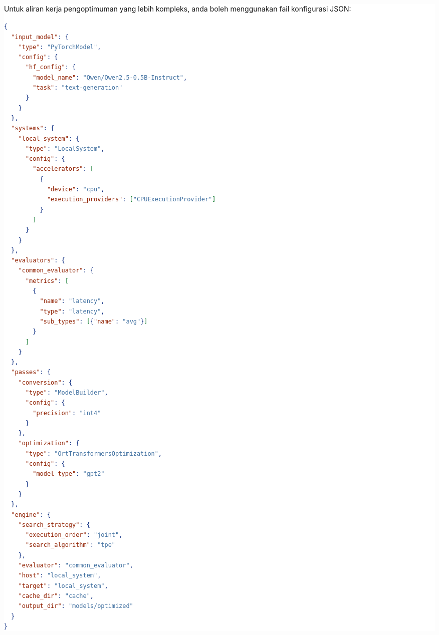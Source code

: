 Untuk aliran kerja pengoptimuman yang lebih kompleks, anda boleh menggunakan fail konfigurasi JSON:

```json
{
  "input_model": {
    "type": "PyTorchModel",
    "config": {
      "hf_config": {
        "model_name": "Qwen/Qwen2.5-0.5B-Instruct",
        "task": "text-generation"
      }
    }
  },
  "systems": {
    "local_system": {
      "type": "LocalSystem",
      "config": {
        "accelerators": [
          {
            "device": "cpu",
            "execution_providers": ["CPUExecutionProvider"]
          }
        ]
      }
    }
  },
  "evaluators": {
    "common_evaluator": {
      "metrics": [
        {
          "name": "latency",
          "type": "latency",
          "sub_types": [{"name": "avg"}]
        }
      ]
    }
  },
  "passes": {
    "conversion": {
      "type": "ModelBuilder",
      "config": {
        "precision": "int4"
      }
    },
    "optimization": {
      "type": "OrtTransformersOptimization",
      "config": {
        "model_type": "gpt2"
      }
    }
  },
  "engine": {
    "search_strategy": {
      "execution_order": "joint",
      "search_algorithm": "tpe"
    },
    "evaluator": "common_evaluator",
    "host": "local_system",
    "target": "local_system",
    "cache_dir": "cache",
    "output_dir": "models/optimized"
  }
}
```
